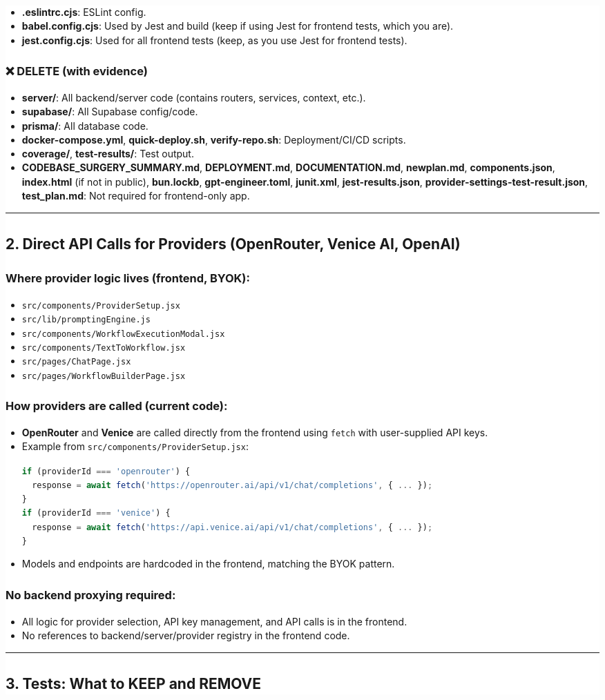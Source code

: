 - **.eslintrc.cjs**: ESLint config.
- **babel.config.cjs**: Used by Jest and build (keep if using Jest for frontend tests, which you are).
- **jest.config.cjs**: Used for all frontend tests (keep, as you use Jest for frontend tests).

### ❌ DELETE (with evidence)
- **server/**: All backend/server code (contains routers, services, context, etc.).
- **supabase/**: All Supabase config/code.
- **prisma/**: All database code.
- **docker-compose.yml**, **quick-deploy.sh**, **verify-repo.sh**: Deployment/CI/CD scripts.
- **coverage/**, **test-results/**: Test output.
- **CODEBASE_SURGERY_SUMMARY.md**, **DEPLOYMENT.md**, **DOCUMENTATION.md**, **newplan.md**, **components.json**, **index.html** (if not in public), **bun.lockb**, **gpt-engineer.toml**, **junit.xml**, **jest-results.json**, **provider-settings-test-result.json**, **test_plan.md**: Not required for frontend-only app.

---

## 2. **Direct API Calls for Providers (OpenRouter, Venice AI, OpenAI)**

### **Where provider logic lives (frontend, BYOK):**
- `src/components/ProviderSetup.jsx`
- `src/lib/promptingEngine.js`
- `src/components/WorkflowExecutionModal.jsx`
- `src/components/TextToWorkflow.jsx`
- `src/pages/ChatPage.jsx`
- `src/pages/WorkflowBuilderPage.jsx`

### **How providers are called (current code):**
- **OpenRouter** and **Venice** are called directly from the frontend using `fetch` with user-supplied API keys.
- Example from `src/components/ProviderSetup.jsx`:
  ```js
  if (providerId === 'openrouter') {
    response = await fetch('https://openrouter.ai/api/v1/chat/completions', { ... });
  }
  if (providerId === 'venice') {
    response = await fetch('https://api.venice.ai/api/v1/chat/completions', { ... });
  }
  ```
- Models and endpoints are hardcoded in the frontend, matching the BYOK pattern.

### **No backend proxying required:**
- All logic for provider selection, API key management, and API calls is in the frontend.
- No references to backend/server/provider registry in the frontend code.

---

## 3. **Tests: What to KEEP and REMOVE**
